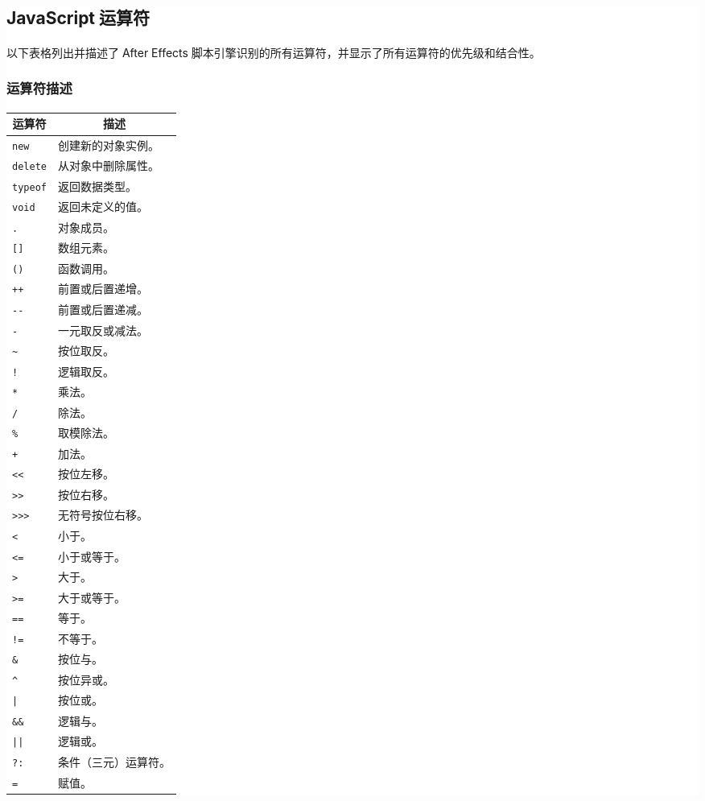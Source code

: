 
## JavaScript 运算符

以下表格列出并描述了 After Effects 脚本引擎识别的所有运算符，并显示了所有运算符的优先级和结合性。

### 运算符描述

|     运算符     |             描述             |
| ----- | ---------- |
| `new`           | 创建新的对象实例。               |
| `delete`          | 从对象中删除属性。             |
| `typeof`          | 返回数据类型。       |
| `void`          | 返回未定义的值。   |
| `.`             | 对象成员。         |
| `[]`            | 数组元素。         |
| `()`            | 函数调用。         |
| `++`            | 前置或后置递增。    |
| `--`            | 前置或后置递减。    |
| `-`             | 一元取反或减法。              |
| `~`             | 按位取反。         |
| `!`             | 逻辑取反。         |
| `*`             | 乘法。            |
| `/`             | 除法。            |
| `%`             | 取模除法。       |
| `+`             | 加法。             |
| `<<`            | 按位左移。      |
| `>>`            | 按位右移。     |
| `>>>`           | 无符号按位右移。               |
| `<`             | 小于。           |
| `<=`            | 小于或等于。      |
| `>`             | 大于。          |
| `>=`            | 大于或等于。     |
| `==`            | 等于。             |
| `!=`            | 不等于。           |
| `&`             | 按位与。         |
| `^`             | 按位异或。         |
| <code>&#124;</code>     | 按位或。          |
| `&&`            | 逻辑与。         |
| <code>&#124;&#124;</code> | 逻辑或。          |
| `?:`            | 条件（三元）运算符。     |
| `=`             | 赋值。          |